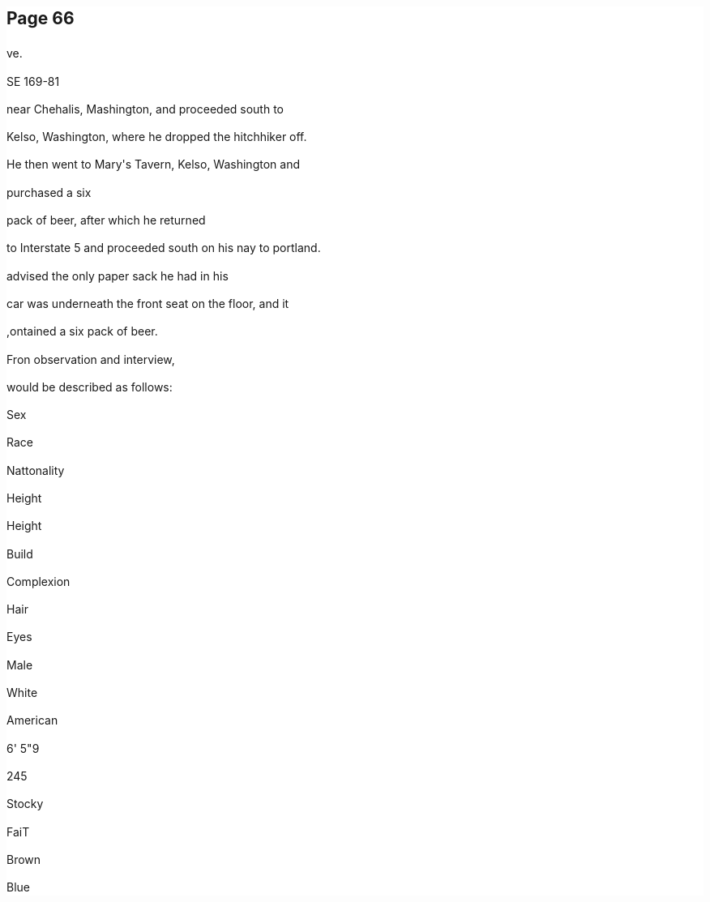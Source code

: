 ## Page 66

ve.

SE 169-81

near Chehalis, Mashington, and proceeded south to

Kelso, Washington, where he dropped the hitchhiker off.

He then went to Mary's Tavern, Kelso, Washington and

purchased a six

pack of beer, after which he returned

to Interstate 5 and proceeded south on his nay to portland.

advised the only paper sack he had in his

car was underneath the front seat on the floor, and it

,ontained a six pack of beer.

Fron observation and interview,

would be described as follows:

Sex

Race

Nattonality

Height

Height

Build

Complexion

Hair

Eyes

Male

White

American

6' 5"9

245

Stocky

FaiT

Brown

Blue
